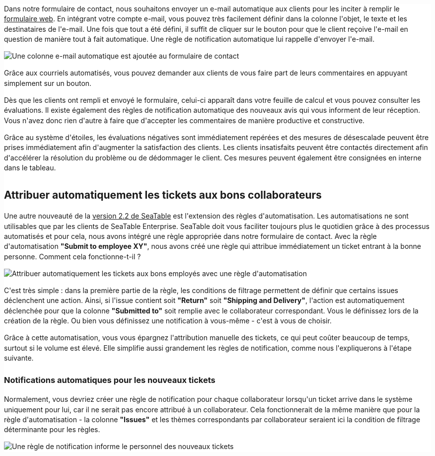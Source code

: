 Dans notre formulaire de contact, nous souhaitons envoyer un e-mail automatique aux clients pour les inciter à remplir le [formulaire web](https://seatable.io/fr/docs/handbuch/seatable-nutzen/webformulare/). En intégrant votre compte e-mail, vous pouvez très facilement définir dans la colonne l'objet, le texte et les destinataires de l'e-mail. Une fois que tout a été défini, il suffit de cliquer sur le bouton pour que le client reçoive l'e-mail en question de manière tout à fait automatique. Une règle de notification automatique lui rappelle d'envoyer l'e-mail.

![Une colonne e-mail automatique est ajoutée au formulaire de contact](https://seatable.de/wp-content/uploads/2021/08/Button.gif)

Grâce aux courriels automatisés, vous pouvez demander aux clients de vous faire part de leurs commentaires en appuyant simplement sur un bouton.

Dès que les clients ont rempli et envoyé le formulaire, celui-ci apparaît dans votre feuille de calcul et vous pouvez consulter les évaluations. Il existe également des règles de notification automatique des nouveaux avis qui vous informent de leur réception. Vous n'avez donc rien d'autre à faire que d'accepter les commentaires de manière productive et constructive.

Grâce au système d'étoiles, les évaluations négatives sont immédiatement repérées et des mesures de désescalade peuvent être prises immédiatement afin d'augmenter la satisfaction des clients. Les clients insatisfaits peuvent être contactés directement afin d'accélérer la résolution du problème ou de dédommager le client. Ces mesures peuvent également être consignées en interne dans le tableau.

## Attribuer automatiquement les tickets aux bons collaborateurs

Une autre nouveauté de la [version 2.2 de SeaTable](https://seatable.io/fr/seatable-release-2-2/) est l'extension des règles d'automatisation. Les automatisations ne sont utilisables que par les clients de SeaTable Enterprise. SeaTable doit vous faciliter toujours plus le quotidien grâce à des processus automatisés et pour cela, nous avons intégré une règle appropriée dans notre formulaire de contact. Avec la règle d'automatisation **"Submit to employee XY"**, nous avons créé une règle qui attribue immédiatement un ticket entrant à la bonne personne. Comment cela fonctionne-t-il ?

![Attribuer automatiquement les tickets aux bons employés avec une règle d'automatisation](https://seatable.de/wp-content/uploads/2021/08/automatiosregel.png)

C'est très simple : dans la première partie de la règle, les conditions de filtrage permettent de définir que certains issues déclenchent une action. Ainsi, si l'issue contient soit **"Return"** soit **"Shipping and Delivery"**, l'action est automatiquement déclenchée pour que la colonne **"Submitted to"** soit remplie avec le collaborateur correspondant. Vous le définissez lors de la création de la règle. Ou bien vous définissez une notification à vous-même - c'est à vous de choisir.

Grâce à cette automatisation, vous vous épargnez l'attribution manuelle des tickets, ce qui peut coûter beaucoup de temps, surtout si le volume est élevé. Elle simplifie aussi grandement les règles de notification, comme nous l'expliquerons à l'étape suivante.

### Notifications automatiques pour les nouveaux tickets

Normalement, vous devriez créer une règle de notification pour chaque collaborateur lorsqu'un ticket arrive dans le système uniquement pour lui, car il ne serait pas encore attribué à un collaborateur. Cela fonctionnerait de la même manière que pour la règle d'automatisation - la colonne **"Issues"** et les thèmes correspondants par collaborateur seraient ici la condition de filtrage déterminante pour les règles.

![Une règle de notification informe le personnel des nouveaux tickets](https://seatable.de/wp-content/uploads/2021/08/new-ticket_.png)
